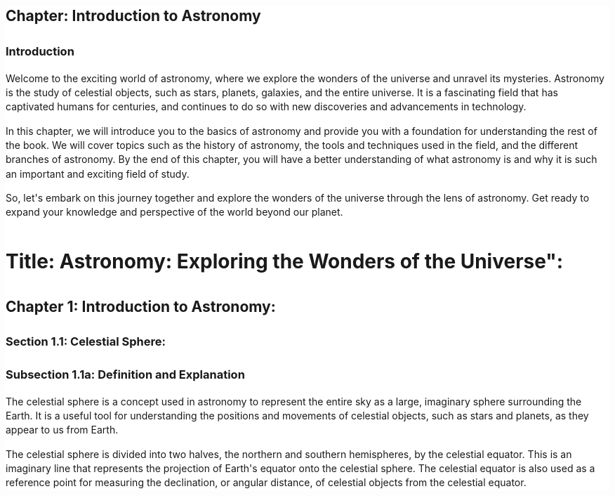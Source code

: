 



## Chapter: Introduction to Astronomy



### Introduction



Welcome to the exciting world of astronomy, where we explore the wonders of the universe and unravel its mysteries. Astronomy is the study of celestial objects, such as stars, planets, galaxies, and the entire universe. It is a fascinating field that has captivated humans for centuries, and continues to do so with new discoveries and advancements in technology.



In this chapter, we will introduce you to the basics of astronomy and provide you with a foundation for understanding the rest of the book. We will cover topics such as the history of astronomy, the tools and techniques used in the field, and the different branches of astronomy. By the end of this chapter, you will have a better understanding of what astronomy is and why it is such an important and exciting field of study.



So, let's embark on this journey together and explore the wonders of the universe through the lens of astronomy. Get ready to expand your knowledge and perspective of the world beyond our planet.





# Title: Astronomy: Exploring the Wonders of the Universe":



## Chapter 1: Introduction to Astronomy:



### Section 1.1: Celestial Sphere:



### Subsection 1.1a: Definition and Explanation



The celestial sphere is a concept used in astronomy to represent the entire sky as a large, imaginary sphere surrounding the Earth. It is a useful tool for understanding the positions and movements of celestial objects, such as stars and planets, as they appear to us from Earth.



The celestial sphere is divided into two halves, the northern and southern hemispheres, by the celestial equator. This is an imaginary line that represents the projection of Earth's equator onto the celestial sphere. The celestial equator is also used as a reference point for measuring the declination, or angular distance, of celestial objects from the celestial equator.

